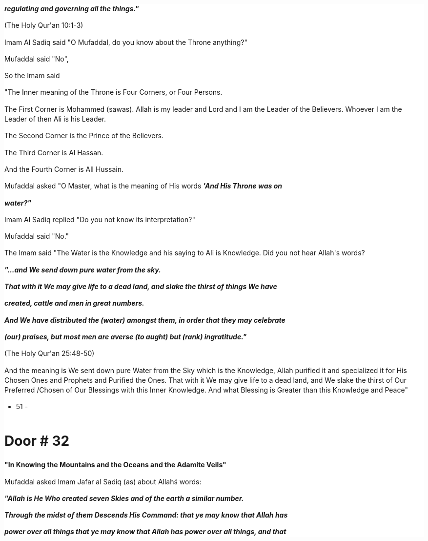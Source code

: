 _**regulating and governing all the things."**_

(The Holy Qur'an 10:1-3)

Imam Al Sadiq said "O Mufaddal, do you know about the Throne anything?"

Mufaddal said "No",

So the Imam said

"The Inner meaning of the Throne is Four Corners, or Four Persons.

The First Corner is Mohammed (sawas). Allah is my leader and Lord and I am the Leader of the Believers. Whoever I am the Leader of then Ali is his Leader.

The Second Corner is the Prince of the Believers.

The Third Corner is Al Hassan.

And the Fourth Corner is All Hussain.

Mufaddal asked "O Master, what is the meaning of His words _**'And His Throne was on**_

_**water?"**_

Imam Al Sadiq replied "Do you not know its interpretation?"

Mufaddal said "No."

The Imam said "The Water is the Knowledge and his saying to Ali is Knowledge. Did you not hear Allah's words?

_**"...and We send down pure water from the sky.**_

_**That with it We may give life to a dead land, and slake the thirst of things We have**_

_**created, cattle and men in great numbers.**_

_**And We have distributed the (water) amongst them, in order that they may celebrate**_

_**(our) praises, but most men are averse (to aught) but (rank) ingratitude."**_

(The Holy Qur'an 25:48-50)

And the meaning is We sent down pure Water from the Sky which is the Knowledge, Allah purified it and specialized it for His Chosen Ones and Prophets and Purified the Ones. That with it We may give life to a dead land, and We slake the thirst of Our Preferred /Chosen of Our Blessings with this Inner Knowledge. And what Blessing is Greater than this Knowledge and Peace"

- 51 -

# Door # 32

**"In Knowing the Mountains and the Oceans and the Adamite Veils"**

Mufaddal asked Imam Jafar al Sadiq (as) about Allahś words:

_**"Allah is He Who created seven Skies and of the earth a similar number.**_

_**Through the midst of them Descends His Command: that ye may know that Allah has**_

_**power over all things that ye may know that Allah has power over all things, and that**_
